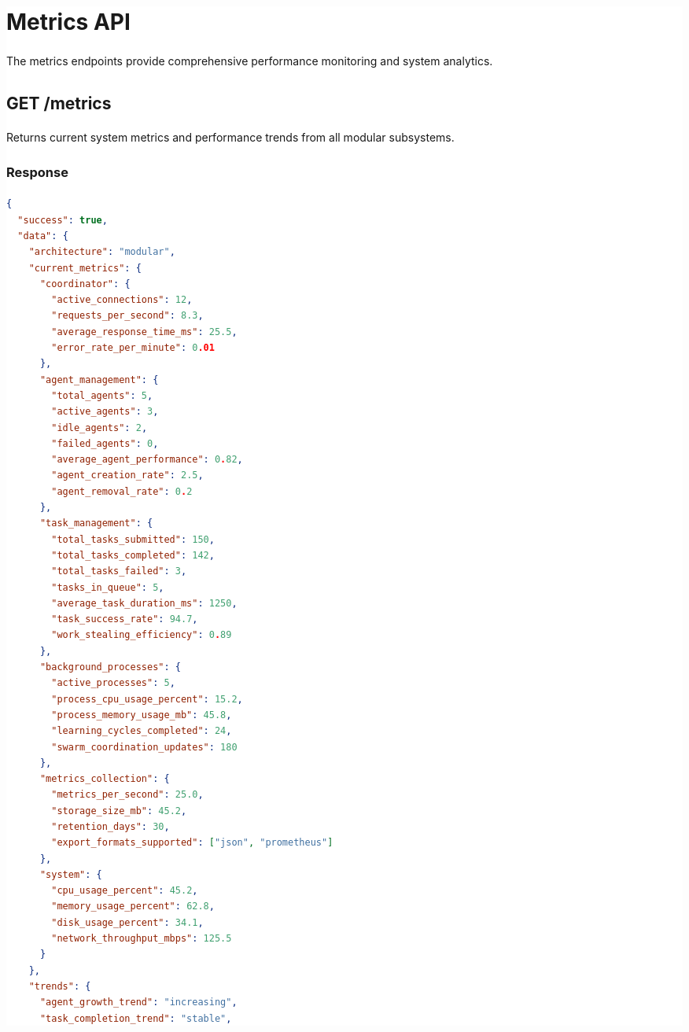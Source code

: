 # Metrics API

The metrics endpoints provide comprehensive performance monitoring and system analytics.

## GET /metrics

Returns current system metrics and performance trends from all modular subsystems.

### Response

```json
{
  "success": true,
  "data": {
    "architecture": "modular",
    "current_metrics": {
      "coordinator": {
        "active_connections": 12,
        "requests_per_second": 8.3,
        "average_response_time_ms": 25.5,
        "error_rate_per_minute": 0.01
      },
      "agent_management": {
        "total_agents": 5,
        "active_agents": 3,
        "idle_agents": 2,
        "failed_agents": 0,
        "average_agent_performance": 0.82,
        "agent_creation_rate": 2.5,
        "agent_removal_rate": 0.2
      },
      "task_management": {
        "total_tasks_submitted": 150,
        "total_tasks_completed": 142,
        "total_tasks_failed": 3,
        "tasks_in_queue": 5,
        "average_task_duration_ms": 1250,
        "task_success_rate": 94.7,
        "work_stealing_efficiency": 0.89
      },
      "background_processes": {
        "active_processes": 5,
        "process_cpu_usage_percent": 15.2,
        "process_memory_usage_mb": 45.8,
        "learning_cycles_completed": 24,
        "swarm_coordination_updates": 180
      },
      "metrics_collection": {
        "metrics_per_second": 25.0,
        "storage_size_mb": 45.2,
        "retention_days": 30,
        "export_formats_supported": ["json", "prometheus"]
      },
      "system": {
        "cpu_usage_percent": 45.2,
        "memory_usage_percent": 62.8,
        "disk_usage_percent": 34.1,
        "network_throughput_mbps": 125.5
      }
    },
    "trends": {
      "agent_growth_trend": "increasing",
      "task_completion_trend": "stable",
```